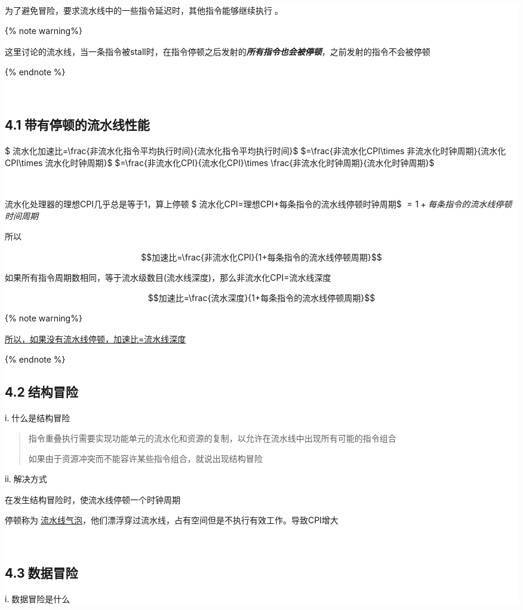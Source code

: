 
为了避免冒险，要求流水线中的一些指令延迟时，其他指令能够继续执行 。

{% note warning%}

这里讨论的流水线，当一条指令被stall时，在指令停顿之后发射的***所有指令也会被停顿***，之前发射的指令不会被停顿

{% endnote %}

<br/>

## 4.1 带有停顿的流水线性能  

$
流水化加速比=\frac{非流水化指令平均执行时间}{流水化指令平均执行时间}$
$=\frac{非流水化CPI\times 非流水化时钟周期}{流水化CPI\times 流水化时钟周期}$
$=\frac{非流水化CPI}{流水化CPI}\times \frac{非流水化时钟周期}{流水化时钟周期}$

<br/>

流水化处理器的理想CPI几乎总是等于1，算上停顿
$
流水化CPI=理想CPI+每条指令的流水线停顿时钟周期$
$=1+每条指令的流水线停顿时间周期$

所以

$$加速比=\frac{非流水化CPI}{1+每条指令的流水线停顿周期}$$

如果所有指令周期数相同，等于流水级数目(流水线深度)，那么非流水化CPI=流水线深度

$$加速比=\frac{流水深度}{1+每条指令的流水线停顿周期}$$



{% note warning%}

<u>所以，如果没有流水线停顿，加速比=流水线深度</u>

{% endnote %}

## 4.2 结构冒险

i. 什么是结构冒险

> 指令重叠执行需要实现功能单元的流水化和资源的复制，以允许在流水线中出现所有可能的指令组合
>
> 如果由于资源冲突而不能容许某些指令组合，就说出现结构冒险

ii. 解决方式

在发生结构冒险时，使流水线停顿一个时钟周期

停顿称为 <u>流水线气泡</u>，他们漂浮穿过流水线，占有空间但是不执行有效工作。导致CPI增大

<br/>

## 4.3 数据冒险

i. 数据冒险是什么
